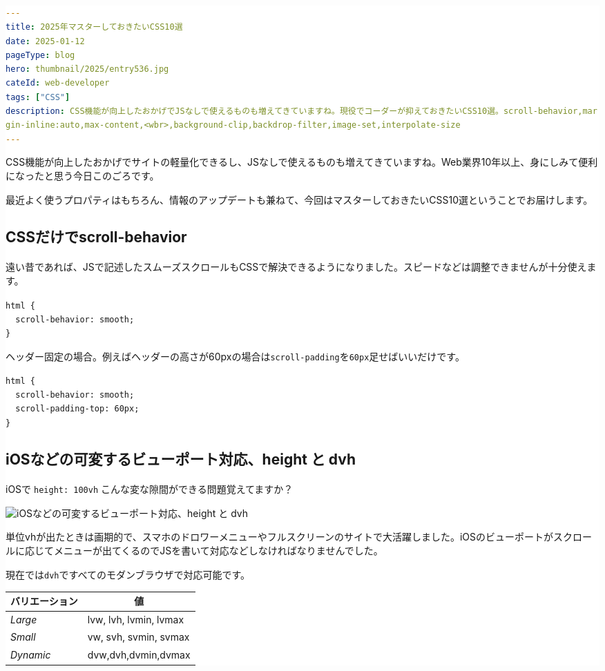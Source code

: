 ```yaml
---
title: 2025年マスターしておきたいCSS10選
date: 2025-01-12
pageType: blog
hero: thumbnail/2025/entry536.jpg
cateId: web-developer
tags: ["CSS"]
description: CSS機能が向上したおかげでJSなしで使えるものも増えてきていますね。現役でコーダーが抑えておきたいCSS10選。scroll-behavior,margin-inline:auto,max-content,<wbr>,background-clip,backdrop-filter,image-set,interpolate-size
---
```


CSS機能が向上したおかげでサイトの軽量化できるし、JSなしで使えるものも増えてきていますね。Web業界10年以上、身にしみて便利になったと思う今日このごろです。

最近よく使うプロパティはもちろん、情報のアップデートも兼ねて、今回はマスターしておきたいCSS10選ということでお届けします。

<prof></prof>

## CSSだけでscroll-behavior
遠い昔であれば、JSで記述したスムーズスクロールもCSSで解決できるようになりました。スピードなどは調整できませんが十分使えます。

```CSS:title=CSS
html {
  scroll-behavior: smooth;
}
```
ヘッダー固定の場合。例えばヘッダーの高さが60pxの場合は`scroll-padding`を`60px`足せばいいだけです。
```CSS:title=CSS
html {
  scroll-behavior: smooth;
  scroll-padding-top: 60px;
}
```

## iOSなどの可変するビューポート対応、height と dvh
iOSで `height: 100vh` こんな変な隙間ができる問題覚えてますか？

![iOSなどの可変するビューポート対応、height と dvh](./images/2025/01/entry536-3.jpg)

単位vhが出たときは画期的で、スマホのドロワーメニューやフルスクリーンのサイトで大活躍しました。iOSのビューポートがスクロールに応じてメニューが出てくるのでJSを書いて対応などしなければなりませんでした。

現在では`dvh`ですべてのモダンブラウザで対応可能です。


| バリエーション | 値 |
| ---- | ---- |
| *Large* | lvw, lvh, lvmin, lvmax  |
| *Small* | vw, svh, svmin, svmax  |
| *Dynamic* | dvw,dvh,dvmin,dvmax |
